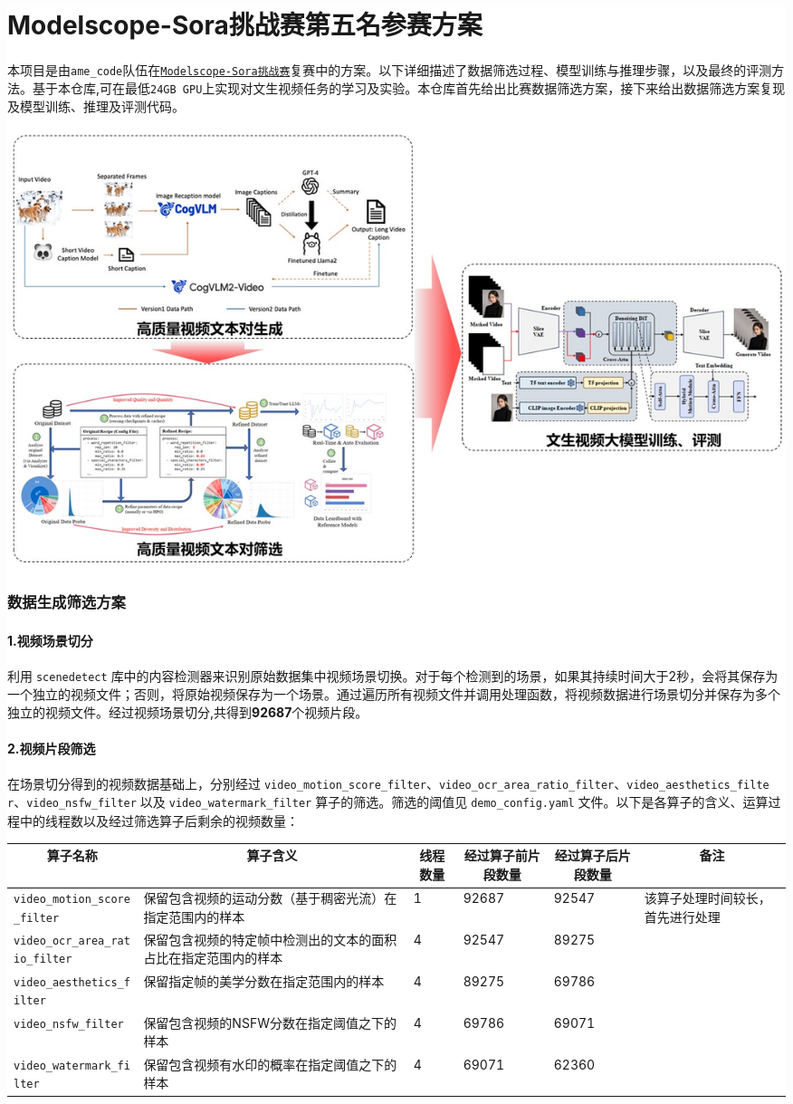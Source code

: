 # Modelscope-Sora挑战赛第五名参赛方案

本项目是由`ame_code`队伍在[`Modelscope-Sora挑战赛`](https://tianchi.aliyun.com/competition/entrance/532219)复赛中的方案。以下详细描述了数据筛选过程、模型训练与推理步骤，以及最终的评测方法。基于本仓库,可在最低`24GB GPU`上实现对文生视频任务的学习及实验。本仓库首先给出比赛数据筛选方案，接下来给出数据筛选方案复现及模型训练、推理及评测代码。

![](./src/guideline.jpg)

### 数据生成筛选方案

#### 1.视频场景切分

利用 `scenedetect` 库中的内容检测器来识别原始数据集中视频场景切换。对于每个检测到的场景，如果其持续时间大于2秒，会将其保存为一个独立的视频文件；否则，将原始视频保存为一个场景。通过遍历所有视频文件并调用处理函数，将视频数据进行场景切分并保存为多个独立的视频文件。经过视频场景切分,共得到**92687**个视频片段。

#### 2.视频片段筛选

在场景切分得到的视频数据基础上，分别经过 `video_motion_score_filter`、`video_ocr_area_ratio_filter`、`video_aesthetics_filter`、`video_nsfw_filter` 以及 `video_watermark_filter` 算子的筛选。筛选的阈值见 `demo_config.yaml` 文件。以下是各算子的含义、运算过程中的线程数以及经过筛选算子后剩余的视频数量：

| 算子名称                      | 算子含义                                                     | 线程数量 | 经过算子前片段数量 | 经过算子后片段数量 | 备注                             |
| ----------------------------- | ------------------------------------------------------------ | -------- | ------------------ | ------------------ | -------------------------------- |
| `video_motion_score_filter`   | 保留包含视频的运动分数（基于稠密光流）在指定范围内的样本     | 1        | 92687              | 92547              | 该算子处理时间较长，首先进行处理 |
| `video_ocr_area_ratio_filter` | 保留包含视频的特定帧中检测出的文本的面积占比在指定范围内的样本 | 4        | 92547              | 89275              |                                  |
| `video_aesthetics_filter`     | 保留指定帧的美学分数在指定范围内的样本                       | 4        | 89275              | 69786              |                                  |
| `video_nsfw_filter`           | 保留包含视频的NSFW分数在指定阈值之下的样本                   | 4        | 69786              | 69071              |                                  |
| `video_watermark_filter`      | 保留包含视频有水印的概率在指定阈值之下的样本                 | 4        | 69071              | 62360              |                                  |
